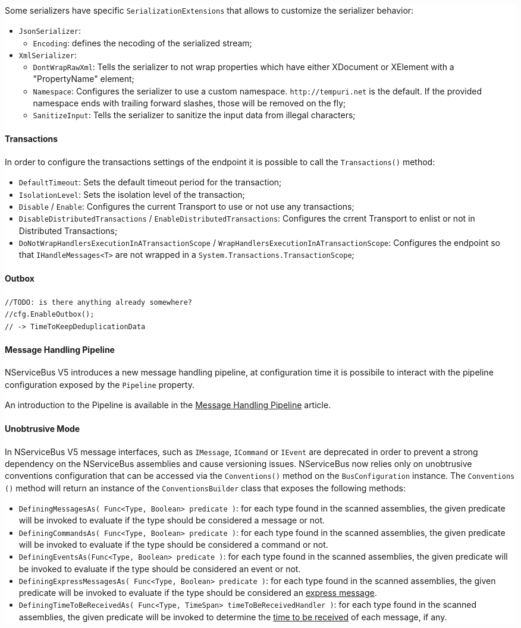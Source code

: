 Some serializers have specific `SerializationExtensions` that allows to customize the serializer behavior:

* `JsonSerializer`:
	* `Encoding`: defines the necoding of the serialized stream;
* `XmlSerializer`:
	* `DontWrapRawXml`: Tells the serializer to not wrap properties which have either XDocument or XElement with a "PropertyName" element;
	* `Namespace`: Configures the serializer to use a custom namespace. `http://tempuri.net` is the default. If the provided namespace ends with trailing forward slashes, those will be removed on the fly;
	* `SanitizeInput`: Tells the serializer to sanitize the input data from illegal characters;
	            
#### Transactions

In order to configure the transactions settings of the endpoint it is possible to call the `Transactions()` method:

* `DefaultTimeout`: Sets the default timeout period for the transaction;
* `IsolationLevel`: Sets the isolation level of the transaction;
* `Disable` / `Enable`: Configures the current Transport to use or not use any transactions;
* `DisableDistributedTransactions` / `EnableDistributedTransactions`: Configures the crrent Transport to enlist or not in Distributed Transactions;
* `DoNotWrapHandlersExecutionInATransactionScope` / `WrapHandlersExecutionInATransactionScope`: Configures the endpoint so that `IHandleMessages<T>` are not wrapped in a `System.Transactions.TransactionScope`;

#### Outbox

	//TODO: is there anything already somewhere?
	//cfg.EnableOutbox();
	// -> TimeToKeepDeduplicationData
	            
#### Message Handling Pipeline

NServiceBus V5 introduces a new message handling pipeline, at configuration time it is possibile to interact with the pipeline configuration exposed by the `Pipeline` property.

An introduction to the Pipeline is available in the [Message Handling Pipeline](nservicebus-pipeline-intro) article.

#### Unobtrusive Mode

In NServiceBus V5 message interfaces, such as `IMessage`, `ICommand` or `IEvent` are deprecated in order to prevent a strong dependency on the NServiceBus assemblies and cause versioning issues. NServiceBus now relies only on unobtrusive conventions configuration that can be accessed via the `Conventions()` method on the `BusConfiguration` instance. The `Conventions()` method will return an instance of the `ConventionsBuilder` class that exposes the following methods: 

* `DefiningMessagesAs( Func<Type, Boolean> predicate )`: for each type found in the scanned assemblies, the given predicate will be invoked to evaluate if the type should be considered a message or not. 
* `DefiningCommandsAs( Func<Type, Boolean> predicate )`: for each type found in the scanned assemblies, the given predicate will be invoked to evaluate if the type should be considered a command or not.
* `DefiningEventsAs(Func<Type, Boolean> predicate )`: for each type found in the scanned assemblies, the given predicate will be invoked to evaluate if the type should be considered an event or not.
* `DefiningExpressMessagesAs( Func<Type, Boolean> predicate )`: for each type found in the scanned assemblies, the given predicate will be invoked to evaluate if the type should be considered an [express message](how-do-i-specify-store-forward-for-a-message).
* `DefiningTimeToBeReceivedAs( Func<Type, TimeSpan> timeToBeReceivedHandler )`: for each type found in the scanned assemblies, the given predicate will be invoked to determine the [time to be received](how-do-i-discard-old-messages) of each message, if any. 
